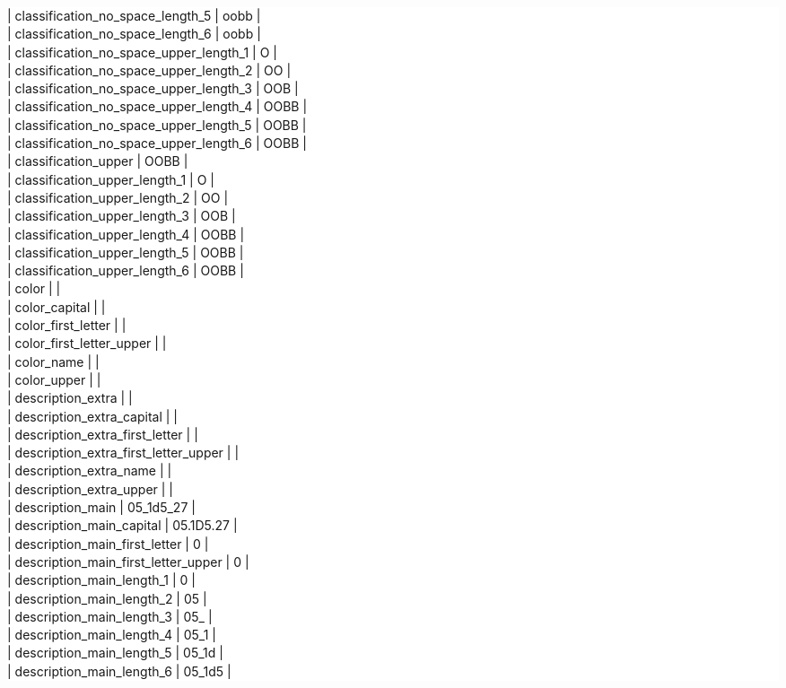 | classification_no_space_length_5 | oobb |  
| classification_no_space_length_6 | oobb |  
| classification_no_space_upper_length_1 | O |  
| classification_no_space_upper_length_2 | OO |  
| classification_no_space_upper_length_3 | OOB |  
| classification_no_space_upper_length_4 | OOBB |  
| classification_no_space_upper_length_5 | OOBB |  
| classification_no_space_upper_length_6 | OOBB |  
| classification_upper | OOBB |  
| classification_upper_length_1 | O |  
| classification_upper_length_2 | OO |  
| classification_upper_length_3 | OOB |  
| classification_upper_length_4 | OOBB |  
| classification_upper_length_5 | OOBB |  
| classification_upper_length_6 | OOBB |  
| color |  |  
| color_capital |  |  
| color_first_letter |  |  
| color_first_letter_upper |  |  
| color_name |  |  
| color_upper |  |  
| description_extra |  |  
| description_extra_capital |  |  
| description_extra_first_letter |  |  
| description_extra_first_letter_upper |  |  
| description_extra_name |  |  
| description_extra_upper |  |  
| description_main | 05_1d5_27 |  
| description_main_capital | 05.1D5.27 |  
| description_main_first_letter | 0 |  
| description_main_first_letter_upper | 0 |  
| description_main_length_1 | 0 |  
| description_main_length_2 | 05 |  
| description_main_length_3 | 05_ |  
| description_main_length_4 | 05_1 |  
| description_main_length_5 | 05_1d |  
| description_main_length_6 | 05_1d5 |  